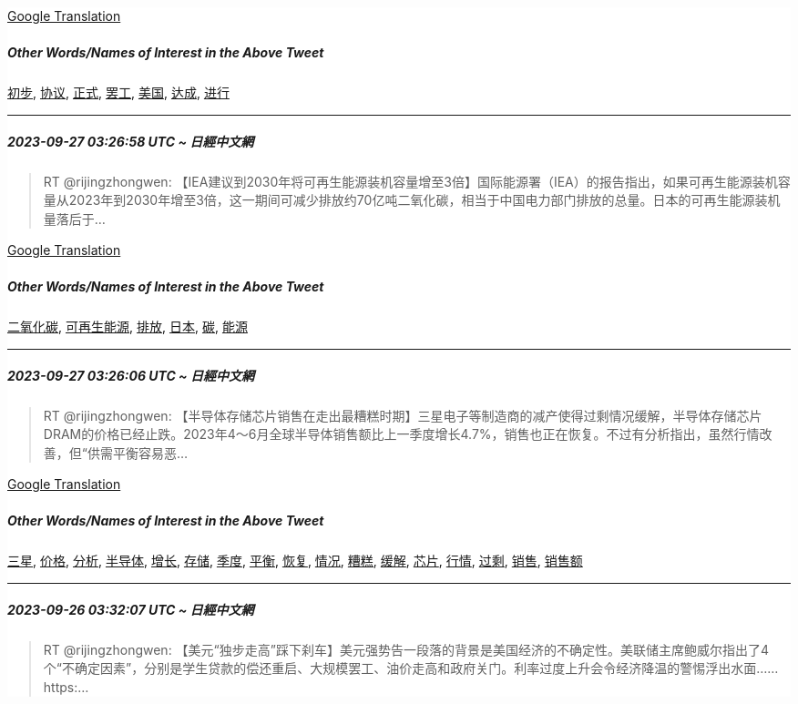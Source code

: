 
[Google Translation](https://translate.google.com/?hi=en&tab=TT&sl=zh-CN&tl=en&op=translate&text=RT+%40nanyangpress%3A+%E7%BE%8E%E5%9B%BD%E7%BC%96%E5%89%A7%E5%B7%A5%E4%BC%9A%EF%BC%88WGA%EF%BC%8924%E6%97%A5%E5%AE%A3%E5%B8%83%E4%B8%8E%E7%94%B5%E5%BD%B1%E7%94%B5%E8%A7%86%E5%88%B6%E7%89%87%E4%BA%BA%E8%81%94%E7%9B%9F%EF%BC%88AMPTP%EF%BC%89%E8%BE%BE%E6%88%90%E4%B8%BA%E6%9C%9F3%E5%B9%B4%E7%9A%84%E5%88%9D%E6%AD%A5%E5%8D%8F%E8%AE%AE%EF%BC%8C%E5%B9%B6%E4%BA%8E%E5%BD%93%E5%9C%B0%E6%97%B6%E9%97%B426%E6%97%A5%E6%AD%A3%E5%BC%8F%E5%AE%A3%E5%B8%83%E7%BD%A2%E5%B7%A5%E7%BB%93%E6%9D%9F%EF%BC%8C%E7%BB%93%E6%9D%9F%E8%BF%99%E5%9C%BA%E8%87%AA5%E6%9C%882%E6%97%A5%E4%BB%A5%E6%9D%A5%E3%80%81%E9%95%BF%E8%BE%BE148%E5%A4%A9%E7%9A%84%E7%BD%A2%E5%B7%A5%E8%A1%8C%E5%8A%A8%EF%BC%8C%E8%80%8C%E6%BC%94%E5%91%98%E5%B7%A5%E4%BC%9A%E7%BD%A2%E5%B7%A5%E8%99%BD%E7%84%B6%E4%BB%8D%E5%9C%A8%E8%BF%9B%E8%A1%8C%EF%BC%8C%E4%BD%86%E6%9C%89%E6%B6%88%E6%81%AF%E6%8C%87%E5%87%BA%E4%B9%9F%E5%B7%B2%E5%BC%80%E5%A7%8B%E8%B0%88%E6%96%B0%E7%9A%84%E5%90%88%E7%BA%A6%E3%80%82htt%E2%80%A6)
##### Other Words/Names of Interest in the Above Tweet
[初步](初步.md), [协议](协议.md), [正式](正式.md), [罢工](罢工.md), [美国](美国.md), [达成](达成.md), [进行](进行.md)
___
##### 2023-09-27 03:26:58 UTC ~ 日經中文網
> RT @rijingzhongwen: 【IEA建议到2030年将可再生能源装机容量增至3倍】国际能源署（IEA）的报告指出，如果可再生能源装机容量从2023年到2030年增至3倍，这一期间可减少排放约70亿吨二氧化碳，相当于中国电力部门排放的总量。日本的可再生能源装机量落后于…

[Google Translation](https://translate.google.com/?hi=en&tab=TT&sl=zh-CN&tl=en&op=translate&text=RT+%40rijingzhongwen%3A+%E3%80%90IEA%E5%BB%BA%E8%AE%AE%E5%88%B02030%E5%B9%B4%E5%B0%86%E5%8F%AF%E5%86%8D%E7%94%9F%E8%83%BD%E6%BA%90%E8%A3%85%E6%9C%BA%E5%AE%B9%E9%87%8F%E5%A2%9E%E8%87%B33%E5%80%8D%E3%80%91%E5%9B%BD%E9%99%85%E8%83%BD%E6%BA%90%E7%BD%B2%EF%BC%88IEA%EF%BC%89%E7%9A%84%E6%8A%A5%E5%91%8A%E6%8C%87%E5%87%BA%EF%BC%8C%E5%A6%82%E6%9E%9C%E5%8F%AF%E5%86%8D%E7%94%9F%E8%83%BD%E6%BA%90%E8%A3%85%E6%9C%BA%E5%AE%B9%E9%87%8F%E4%BB%8E2023%E5%B9%B4%E5%88%B02030%E5%B9%B4%E5%A2%9E%E8%87%B33%E5%80%8D%EF%BC%8C%E8%BF%99%E4%B8%80%E6%9C%9F%E9%97%B4%E5%8F%AF%E5%87%8F%E5%B0%91%E6%8E%92%E6%94%BE%E7%BA%A670%E4%BA%BF%E5%90%A8%E4%BA%8C%E6%B0%A7%E5%8C%96%E7%A2%B3%EF%BC%8C%E7%9B%B8%E5%BD%93%E4%BA%8E%E4%B8%AD%E5%9B%BD%E7%94%B5%E5%8A%9B%E9%83%A8%E9%97%A8%E6%8E%92%E6%94%BE%E7%9A%84%E6%80%BB%E9%87%8F%E3%80%82%E6%97%A5%E6%9C%AC%E7%9A%84%E5%8F%AF%E5%86%8D%E7%94%9F%E8%83%BD%E6%BA%90%E8%A3%85%E6%9C%BA%E9%87%8F%E8%90%BD%E5%90%8E%E4%BA%8E%E2%80%A6)
##### Other Words/Names of Interest in the Above Tweet
[二氧化碳](二氧化碳.md), [可再生能源](可再生能源.md), [排放](排放.md), [日本](日本.md), [碳](碳.md), [能源](能源.md)
___
##### 2023-09-27 03:26:06 UTC ~ 日經中文網
> RT @rijingzhongwen: 【半导体存储芯片销售在走出最糟糕时期】三星电子等制造商的减产使得过剩情况缓解，半导体存储芯片DRAM的价格已经止跌。2023年4～6月全球半导体销售额比上一季度增长4.7%，销售也正在恢复。不过有分析指出，虽然行情改善，但“供需平衡容易恶…

[Google Translation](https://translate.google.com/?hi=en&tab=TT&sl=zh-CN&tl=en&op=translate&text=RT+%40rijingzhongwen%3A+%E3%80%90%E5%8D%8A%E5%AF%BC%E4%BD%93%E5%AD%98%E5%82%A8%E8%8A%AF%E7%89%87%E9%94%80%E5%94%AE%E5%9C%A8%E8%B5%B0%E5%87%BA%E6%9C%80%E7%B3%9F%E7%B3%95%E6%97%B6%E6%9C%9F%E3%80%91%E4%B8%89%E6%98%9F%E7%94%B5%E5%AD%90%E7%AD%89%E5%88%B6%E9%80%A0%E5%95%86%E7%9A%84%E5%87%8F%E4%BA%A7%E4%BD%BF%E5%BE%97%E8%BF%87%E5%89%A9%E6%83%85%E5%86%B5%E7%BC%93%E8%A7%A3%EF%BC%8C%E5%8D%8A%E5%AF%BC%E4%BD%93%E5%AD%98%E5%82%A8%E8%8A%AF%E7%89%87DRAM%E7%9A%84%E4%BB%B7%E6%A0%BC%E5%B7%B2%E7%BB%8F%E6%AD%A2%E8%B7%8C%E3%80%822023%E5%B9%B44%EF%BD%9E6%E6%9C%88%E5%85%A8%E7%90%83%E5%8D%8A%E5%AF%BC%E4%BD%93%E9%94%80%E5%94%AE%E9%A2%9D%E6%AF%94%E4%B8%8A%E4%B8%80%E5%AD%A3%E5%BA%A6%E5%A2%9E%E9%95%BF4.7%25%EF%BC%8C%E9%94%80%E5%94%AE%E4%B9%9F%E6%AD%A3%E5%9C%A8%E6%81%A2%E5%A4%8D%E3%80%82%E4%B8%8D%E8%BF%87%E6%9C%89%E5%88%86%E6%9E%90%E6%8C%87%E5%87%BA%EF%BC%8C%E8%99%BD%E7%84%B6%E8%A1%8C%E6%83%85%E6%94%B9%E5%96%84%EF%BC%8C%E4%BD%86%E2%80%9C%E4%BE%9B%E9%9C%80%E5%B9%B3%E8%A1%A1%E5%AE%B9%E6%98%93%E6%81%B6%E2%80%A6)
##### Other Words/Names of Interest in the Above Tweet
[三星](三星.md), [价格](价格.md), [分析](分析.md), [半导体](半导体.md), [增长](增长.md), [存储](存储.md), [季度](季度.md), [平衡](平衡.md), [恢复](恢复.md), [情况](情况.md), [糟糕](糟糕.md), [缓解](缓解.md), [芯片](芯片.md), [行情](行情.md), [过剩](过剩.md), [销售](销售.md), [销售额](销售额.md)
___
##### 2023-09-26 03:32:07 UTC ~ 日經中文網
> RT @rijingzhongwen: 【美元“独步走高”踩下刹车】美元强势告一段落的背景是美国经济的不确定性。美联储主席鲍威尔指出了4个“不确定因素”，分别是学生贷款的偿还重启、大规模罢工、油价走高和政府关门。利率过度上升会令经济降温的警惕浮出水面……  ​​​https:…
